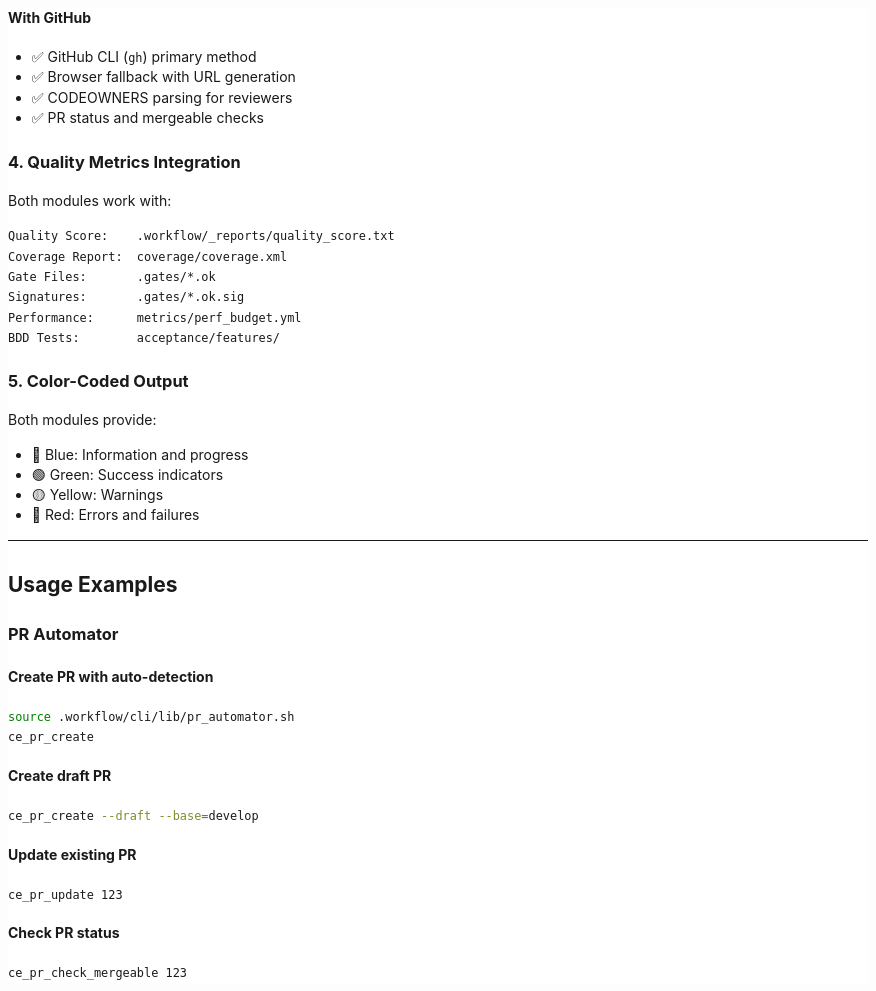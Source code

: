 #### With GitHub
- ✅ GitHub CLI (`gh`) primary method
- ✅ Browser fallback with URL generation
- ✅ CODEOWNERS parsing for reviewers
- ✅ PR status and mergeable checks

### 4. Quality Metrics Integration

Both modules work with:
```
Quality Score:    .workflow/_reports/quality_score.txt
Coverage Report:  coverage/coverage.xml
Gate Files:       .gates/*.ok
Signatures:       .gates/*.ok.sig
Performance:      metrics/perf_budget.yml
BDD Tests:        acceptance/features/
```

### 5. Color-Coded Output

Both modules provide:
- 🔵 Blue: Information and progress
- 🟢 Green: Success indicators
- 🟡 Yellow: Warnings
- 🔴 Red: Errors and failures

---

## Usage Examples

### PR Automator

#### Create PR with auto-detection
```bash
source .workflow/cli/lib/pr_automator.sh
ce_pr_create
```

#### Create draft PR
```bash
ce_pr_create --draft --base=develop
```

#### Update existing PR
```bash
ce_pr_update 123
```

#### Check PR status
```bash
ce_pr_check_mergeable 123
```
